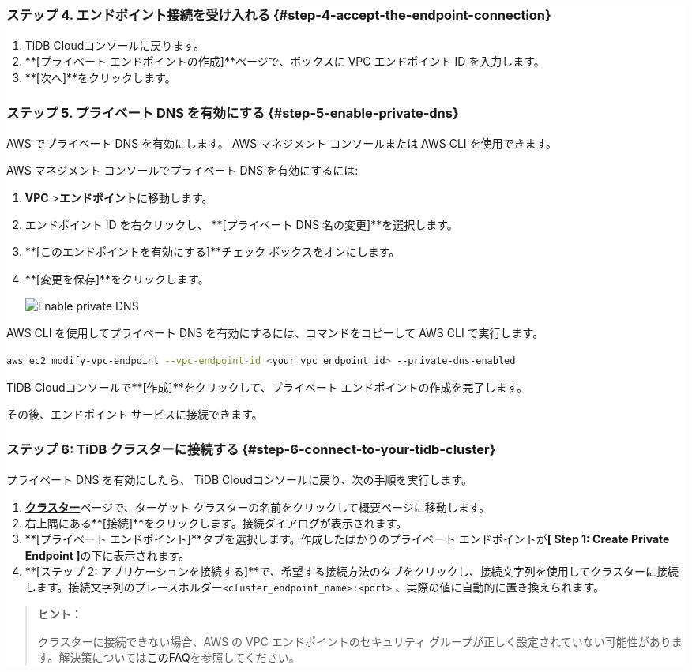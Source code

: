 </div>
</SimpleTab>

### ステップ 4. エンドポイント接続を受け入れる {#step-4-accept-the-endpoint-connection}

1.  TiDB Cloudコンソールに戻ります。
2.  **[プライベート エンドポイントの作成]**ページで、ボックスに VPC エンドポイント ID を入力します。
3.  **[次へ]**をクリックします。

### ステップ 5. プライベート DNS を有効にする {#step-5-enable-private-dns}

AWS でプライベート DNS を有効にします。 AWS マネジメント コンソールまたは AWS CLI を使用できます。

<SimpleTab>
<div label="Use AWS Console">

AWS マネジメント コンソールでプライベート DNS を有効にするには:

1.  **VPC** &gt;<strong>エンドポイント</strong>に移動します。
2.  エンドポイント ID を右クリックし、 **[プライベート DNS 名の変更]**を選択します。
3.  **[このエンドポイントを有効にする]**チェック ボックスをオンにします。
4.  **[変更を保存]**をクリックします。

    ![Enable private DNS](https://download.pingcap.com/images/docs/tidb-cloud/private-endpoint/enable-private-dns.png)

</div>
<div label="Use AWS CLI">

AWS CLI を使用してプライベート DNS を有効にするには、コマンドをコピーして AWS CLI で実行します。

```bash
aws ec2 modify-vpc-endpoint --vpc-endpoint-id <your_vpc_endpoint_id> --private-dns-enabled
```

</div>
</SimpleTab>

TiDB Cloudコンソールで**[作成]**をクリックして、プライベート エンドポイントの作成を完了します。

その後、エンドポイント サービスに接続できます。

### ステップ 6: TiDB クラスターに接続する {#step-6-connect-to-your-tidb-cluster}

プライベート DNS を有効にしたら、 TiDB Cloudコンソールに戻り、次の手順を実行します。

1.  [**クラスター**](https://tidbcloud.com/console/clusters)ページで、ターゲット クラスターの名前をクリックして概要ページに移動します。
2.  右上隅にある**[接続]**をクリックします。接続ダイアログが表示されます。
3.  **[プライベート エンドポイント]**タブを選択します。作成したばかりのプライベート エンドポイントが<strong>[ Step 1: Create Private Endpoint ]</strong>の下に表示されます。
4.  **[ステップ 2: アプリケーションを接続する]**で、希望する接続方法のタブをクリックし、接続文字列を使用してクラスターに接続します。接続文字列のプレースホルダー`<cluster_endpoint_name>:<port>` 、実際の値に自動的に置き換えられます。

> **ヒント：**
>
> クラスターに接続できない場合、AWS の VPC エンドポイントのセキュリティ グループが正しく設定されていない可能性があります。解決策については[このFAQ](#troubleshooting)を参照してください。
